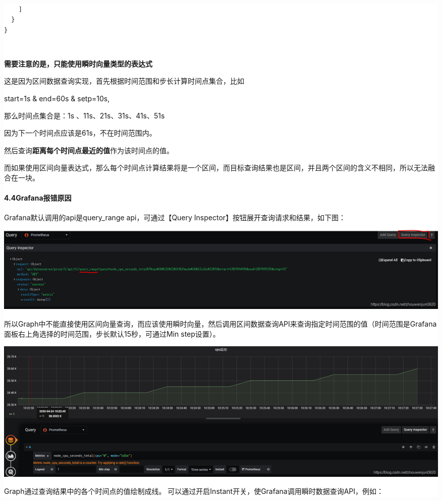         ]
      }
    }


​    

**需要注意的是，只能使用瞬时向量类型的表达式**

这是因为区间数据查询实现，首先根据时间范围和步长计算时间点集合，比如

start=1s & end=60s & setp=10s,

那么时间点集合是：1s 、11s、21s、31s、41s、51s

因为下一个时间点应该是61s，不在时间范围内。

然后查询**距离每个时间点最近的值**作为该时间点的值。

而如果使用区间向量表达式，那么每个时间点计算结果将是一个区间，而目标查询结果也是区间，并且两个区间的含义不相同，所以无法融合在一块。

#### 4.4Grafana报错原因

Grafana默认调用的api是query\_range api，可通过【Query Inspector】按钮展开查询请求和结果，如下图： 

![在这里插入图片描述](../images/prometheus/0a96cd64cb32aca705903df4a3ff8a66.png)

所以Graph中不能直接使用区间向量查询，而应该使用瞬时向量，然后调用区间数据查询API来查询指定时间范围的值（时间范围是Grafana面板右上角选择的时间范围，步长默认15秒，可通过Min step设置）。  

![在这里插入图片描述](../images/prometheus/8ad99b2dbcbd8e215f44644d242774e8.png)

Graph通过查询结果中的各个时间点的值绘制成线。 
可以通过开启Instant开关，使Grafana调用瞬时数据查询API，例如： 
